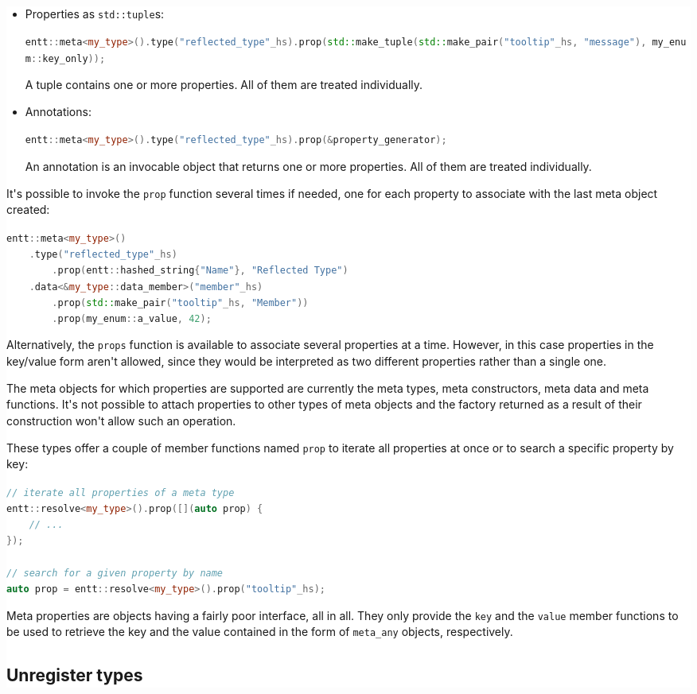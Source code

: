 * Properties as `std::tuple`s:

  ```cpp
  entt::meta<my_type>().type("reflected_type"_hs).prop(std::make_tuple(std::make_pair("tooltip"_hs, "message"), my_enum::key_only));
  ```

  A tuple contains one or more properties. All of them are treated individually.

* Annotations:

  ```cpp
  entt::meta<my_type>().type("reflected_type"_hs).prop(&property_generator);
  ```

  An annotation is an invocable object that returns one or more properties. All
  of them are treated individually.

It's possible to invoke the `prop` function several times if needed, one for
each property to associate with the last meta object created:

```cpp
entt::meta<my_type>()
    .type("reflected_type"_hs)
        .prop(entt::hashed_string{"Name"}, "Reflected Type")
    .data<&my_type::data_member>("member"_hs)
        .prop(std::make_pair("tooltip"_hs, "Member"))
        .prop(my_enum::a_value, 42);
```

Alternatively, the `props` function is available to associate several properties
at a time. However, in this case properties in the key/value form aren't
allowed, since they would be interpreted as two different properties rather than
a single one.

The meta objects for which properties are supported are currently the meta
types, meta constructors, meta data and meta functions. It's not possible to
attach properties to other types of meta objects and the factory returned as a
result of their construction won't allow such an operation.

These types offer a couple of member functions named `prop` to iterate all
properties at once or to search a specific property by key:

```cpp
// iterate all properties of a meta type
entt::resolve<my_type>().prop([](auto prop) {
    // ...
});

// search for a given property by name
auto prop = entt::resolve<my_type>().prop("tooltip"_hs);
```

Meta properties are objects having a fairly poor interface, all in all. They
only provide the `key` and the `value` member functions to be used to retrieve
the key and the value contained in the form of `meta_any` objects, respectively.

## Unregister types
